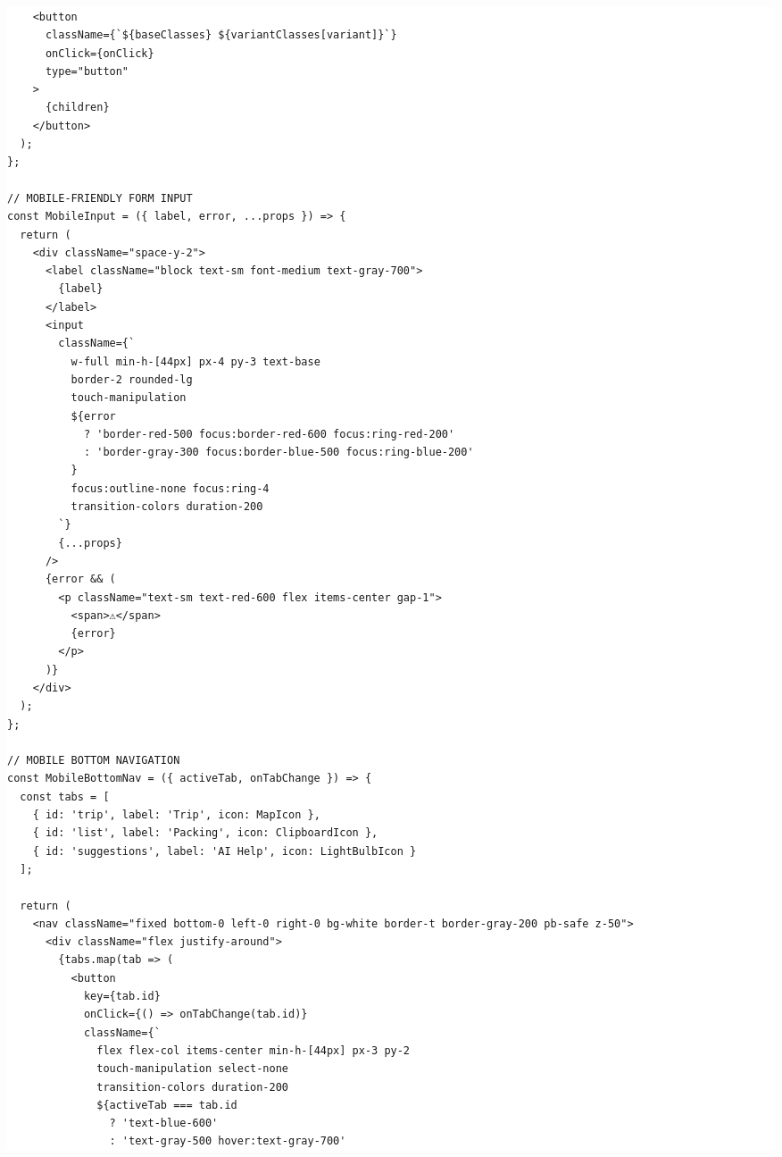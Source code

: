 ```tsx
    <button 
      className={`${baseClasses} ${variantClasses[variant]}`}
      onClick={onClick}
      type="button"
    >
      {children}
    </button>
  );
};

// MOBILE-FRIENDLY FORM INPUT
const MobileInput = ({ label, error, ...props }) => {
  return (
    <div className="space-y-2">
      <label className="block text-sm font-medium text-gray-700">
        {label}
      </label>
      <input
        className={`
          w-full min-h-[44px] px-4 py-3 text-base
          border-2 rounded-lg
          touch-manipulation
          ${error 
            ? 'border-red-500 focus:border-red-600 focus:ring-red-200' 
            : 'border-gray-300 focus:border-blue-500 focus:ring-blue-200'
          }
          focus:outline-none focus:ring-4
          transition-colors duration-200
        `}
        {...props}
      />
      {error && (
        <p className="text-sm text-red-600 flex items-center gap-1">
          <span>⚠</span>
          {error}
        </p>
      )}
    </div>
  );
};

// MOBILE BOTTOM NAVIGATION
const MobileBottomNav = ({ activeTab, onTabChange }) => {
  const tabs = [
    { id: 'trip', label: 'Trip', icon: MapIcon },
    { id: 'list', label: 'Packing', icon: ClipboardIcon },
    { id: 'suggestions', label: 'AI Help', icon: LightBulbIcon }
  ];
  
  return (
    <nav className="fixed bottom-0 left-0 right-0 bg-white border-t border-gray-200 pb-safe z-50">
      <div className="flex justify-around">
        {tabs.map(tab => (
          <button
            key={tab.id}
            onClick={() => onTabChange(tab.id)}
            className={`
              flex flex-col items-center min-h-[44px] px-3 py-2
              touch-manipulation select-none
              transition-colors duration-200
              ${activeTab === tab.id 
                ? 'text-blue-600' 
                : 'text-gray-500 hover:text-gray-700'
```